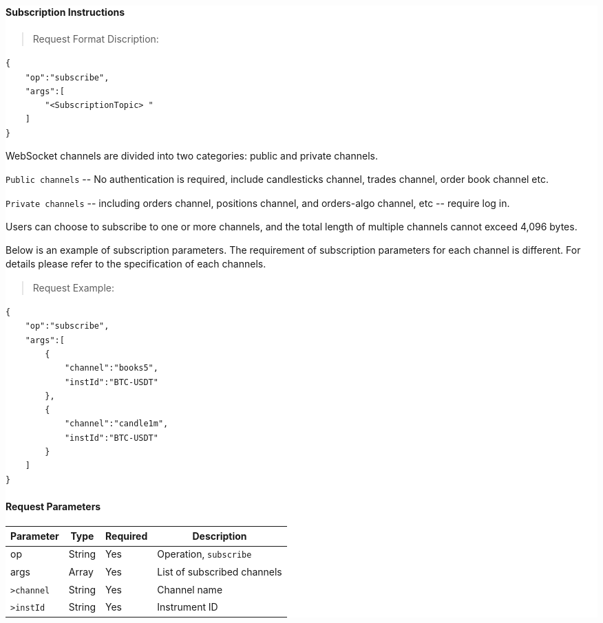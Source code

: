 #### Subscription Instructions

> Request Format Discription:

```shell
{
    "op":"subscribe",
    "args":[
        "<SubscriptionTopic> "
    ]
}
```

WebSocket channels are divided into two categories: public and private channels.

`Public channels` -- No authentication is required, include candlesticks channel, trades channel, order book channel etc.

`Private channels` -- including orders channel, positions channel, and orders-algo channel, etc -- require log in.

Users can choose to subscribe to one or more channels, and the total length of multiple channels cannot exceed 4,096 bytes.

Below is an example of subscription parameters. The requirement of subscription parameters for each channel is different. For details please refer to the specification of each channels.

> Request Example:

```shell
{
    "op":"subscribe",
    "args":[
        {
            "channel":"books5",
            "instId":"BTC-USDT"
        },
        {
            "channel":"candle1m",
            "instId":"BTC-USDT"
        }
    ]
}
```

#### Request Parameters

| Parameter  | Type   | Required | Description                 |
| ---------- | ------ | -------- | --------------------------- |
| op         | String | Yes      | Operation, `subscribe`      |
| args       | Array  | Yes      | List of subscribed channels |
| `>channel` | String | Yes      | Channel name                |
| `>instId`  | String | Yes      | Instrument ID               |
